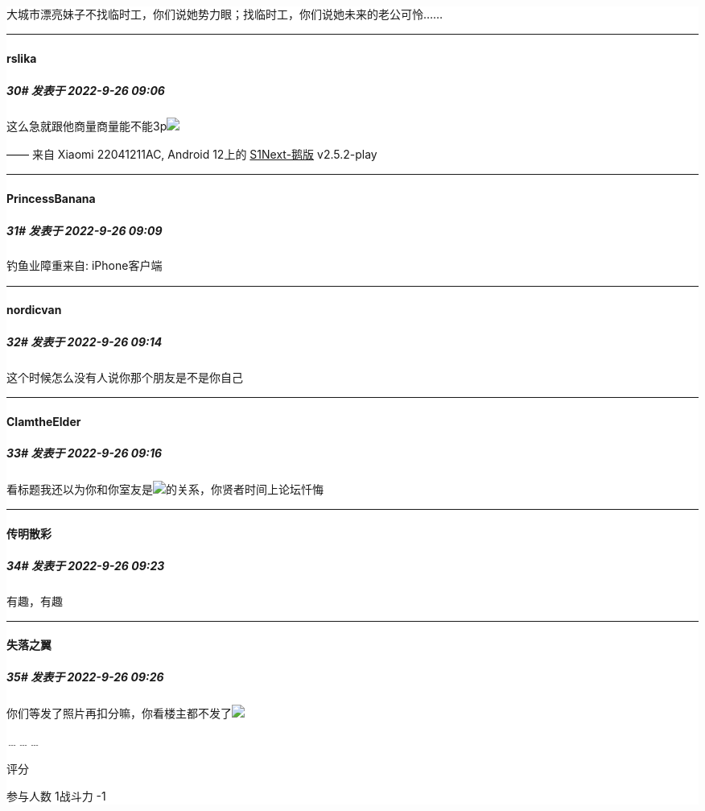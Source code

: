 大城市漂亮妹子不找临时工，你们说她势力眼；找临时工，你们说她未来的老公可怜……

*****

####  rslika  
##### 30#       发表于 2022-9-26 09:06

这么急就跟他商量商量能不能3p<img src="https://static.saraba1st.com/image/smiley/face2017/049.png" referrerpolicy="no-referrer">

—— 来自 Xiaomi 22041211AC, Android 12上的 [S1Next-鹅版](https://github.com/ykrank/S1-Next/releases) v2.5.2-play



*****

####  PrincessBanana  
##### 31#       发表于 2022-9-26 09:09

钓鱼业障重来自: iPhone客户端

*****

####  nordicvan  
##### 32#       发表于 2022-9-26 09:14

这个时候怎么没有人说你那个朋友是不是你自己

*****

####  ClamtheElder  
##### 33#       发表于 2022-9-26 09:16

看标题我还以为你和你室友是<img src="https://static.saraba1st.com/image/smiley/face2017/198.png" referrerpolicy="no-referrer">的关系，你贤者时间上论坛忏悔

*****

####  传明散彩  
##### 34#       发表于 2022-9-26 09:23

有趣，有趣

*****

####  失落之翼  
##### 35#       发表于 2022-9-26 09:26

你们等发了照片再扣分嘛，你看楼主都不发了<img src="https://static.saraba1st.com/image/smiley/face2017/037.png" referrerpolicy="no-referrer">

﹍﹍﹍

评分

 参与人数 1战斗力 -1
